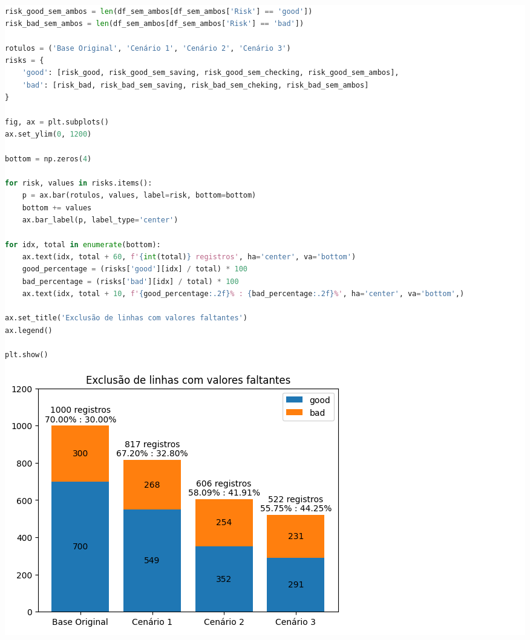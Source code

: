 ```python
risk_good_sem_ambos = len(df_sem_ambos[df_sem_ambos['Risk'] == 'good'])
risk_bad_sem_ambos = len(df_sem_ambos[df_sem_ambos['Risk'] == 'bad'])

rotulos = ('Base Original', 'Cenário 1', 'Cenário 2', 'Cenário 3')
risks = {
    'good': [risk_good, risk_good_sem_saving, risk_good_sem_checking, risk_good_sem_ambos],
    'bad': [risk_bad, risk_bad_sem_saving, risk_bad_sem_cheking, risk_bad_sem_ambos]
}

fig, ax = plt.subplots()
ax.set_ylim(0, 1200)

bottom = np.zeros(4)

for risk, values in risks.items():
    p = ax.bar(rotulos, values, label=risk, bottom=bottom)
    bottom += values
    ax.bar_label(p, label_type='center')

for idx, total in enumerate(bottom):
    ax.text(idx, total + 60, f'{int(total)} registros', ha='center', va='bottom')
    good_percentage = (risks['good'][idx] / total) * 100
    bad_percentage = (risks['bad'][idx] / total) * 100
    ax.text(idx, total + 10, f'{good_percentage:.2f}% : {bad_percentage:.2f}%', ha='center', va='bottom',)

ax.set_title('Exclusão de linhas com valores faltantes')
ax.legend()

plt.show()
```


    
![png](analise1_files/analise1_75_0.png)
    